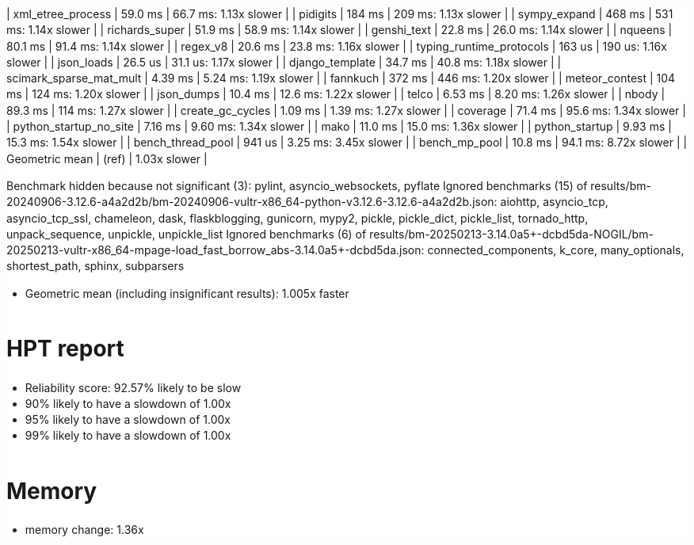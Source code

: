| xml_etree_process          | 59.0 ms                                                | 66.7 ms: 1.13x slower                                                 |
| pidigits                   | 184 ms                                                 | 209 ms: 1.13x slower                                                  |
| sympy_expand               | 468 ms                                                 | 531 ms: 1.14x slower                                                  |
| richards_super             | 51.9 ms                                                | 58.9 ms: 1.14x slower                                                 |
| genshi_text                | 22.8 ms                                                | 26.0 ms: 1.14x slower                                                 |
| nqueens                    | 80.1 ms                                                | 91.4 ms: 1.14x slower                                                 |
| regex_v8                   | 20.6 ms                                                | 23.8 ms: 1.16x slower                                                 |
| typing_runtime_protocols   | 163 us                                                 | 190 us: 1.16x slower                                                  |
| json_loads                 | 26.5 us                                                | 31.1 us: 1.17x slower                                                 |
| django_template            | 34.7 ms                                                | 40.8 ms: 1.18x slower                                                 |
| scimark_sparse_mat_mult    | 4.39 ms                                                | 5.24 ms: 1.19x slower                                                 |
| fannkuch                   | 372 ms                                                 | 446 ms: 1.20x slower                                                  |
| meteor_contest             | 104 ms                                                 | 124 ms: 1.20x slower                                                  |
| json_dumps                 | 10.4 ms                                                | 12.6 ms: 1.22x slower                                                 |
| telco                      | 6.53 ms                                                | 8.20 ms: 1.26x slower                                                 |
| nbody                      | 89.3 ms                                                | 114 ms: 1.27x slower                                                  |
| create_gc_cycles           | 1.09 ms                                                | 1.39 ms: 1.27x slower                                                 |
| coverage                   | 71.4 ms                                                | 95.6 ms: 1.34x slower                                                 |
| python_startup_no_site     | 7.16 ms                                                | 9.60 ms: 1.34x slower                                                 |
| mako                       | 11.0 ms                                                | 15.0 ms: 1.36x slower                                                 |
| python_startup             | 9.93 ms                                                | 15.3 ms: 1.54x slower                                                 |
| bench_thread_pool          | 941 us                                                 | 3.25 ms: 3.45x slower                                                 |
| bench_mp_pool              | 10.8 ms                                                | 94.1 ms: 8.72x slower                                                 |
| Geometric mean             | (ref)                                                  | 1.03x slower                                                          |

Benchmark hidden because not significant (3): pylint, asyncio_websockets, pyflate
Ignored benchmarks (15) of results/bm-20240906-3.12.6-a4a2d2b/bm-20240906-vultr-x86_64-python-v3.12.6-3.12.6-a4a2d2b.json: aiohttp, asyncio_tcp, asyncio_tcp_ssl, chameleon, dask, flaskblogging, gunicorn, mypy2, pickle, pickle_dict, pickle_list, tornado_http, unpack_sequence, unpickle, unpickle_list
Ignored benchmarks (6) of results/bm-20250213-3.14.0a5+-dcbd5da-NOGIL/bm-20250213-vultr-x86_64-mpage-load_fast_borrow_abs-3.14.0a5+-dcbd5da.json: connected_components, k_core, many_optionals, shortest_path, sphinx, subparsers

- Geometric mean (including insignificant results): 1.005x faster

# HPT report

- Reliability score: 92.57% likely to be slow
- 90% likely to have a slowdown of 1.00x
- 95% likely to have a slowdown of 1.00x
- 99% likely to have a slowdown of 1.00x

# Memory
- memory change: 1.36x
